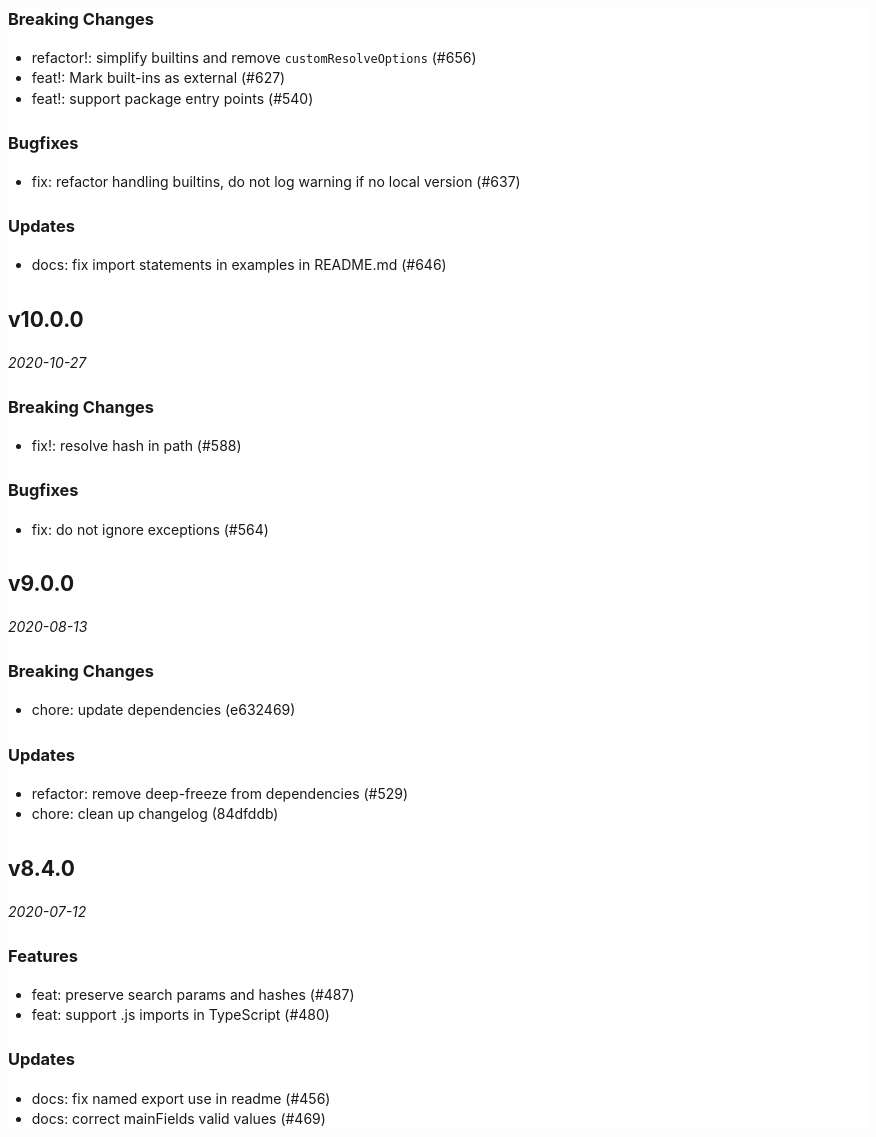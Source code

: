 ### Breaking Changes

- refactor!: simplify builtins and remove `customResolveOptions` (#656)
- feat!: Mark built-ins as external (#627)
- feat!: support package entry points (#540)

### Bugfixes

- fix: refactor handling builtins, do not log warning if no local version (#637)

### Updates

- docs: fix import statements in examples in README.md (#646)

## v10.0.0

_2020-10-27_

### Breaking Changes

- fix!: resolve hash in path (#588)

### Bugfixes

- fix: do not ignore exceptions (#564)

## v9.0.0

_2020-08-13_

### Breaking Changes

- chore: update dependencies (e632469)

### Updates

- refactor: remove deep-freeze from dependencies (#529)
- chore: clean up changelog (84dfddb)

## v8.4.0

_2020-07-12_

### Features

- feat: preserve search params and hashes (#487)
- feat: support .js imports in TypeScript (#480)

### Updates

- docs: fix named export use in readme (#456)
- docs: correct mainFields valid values (#469)
